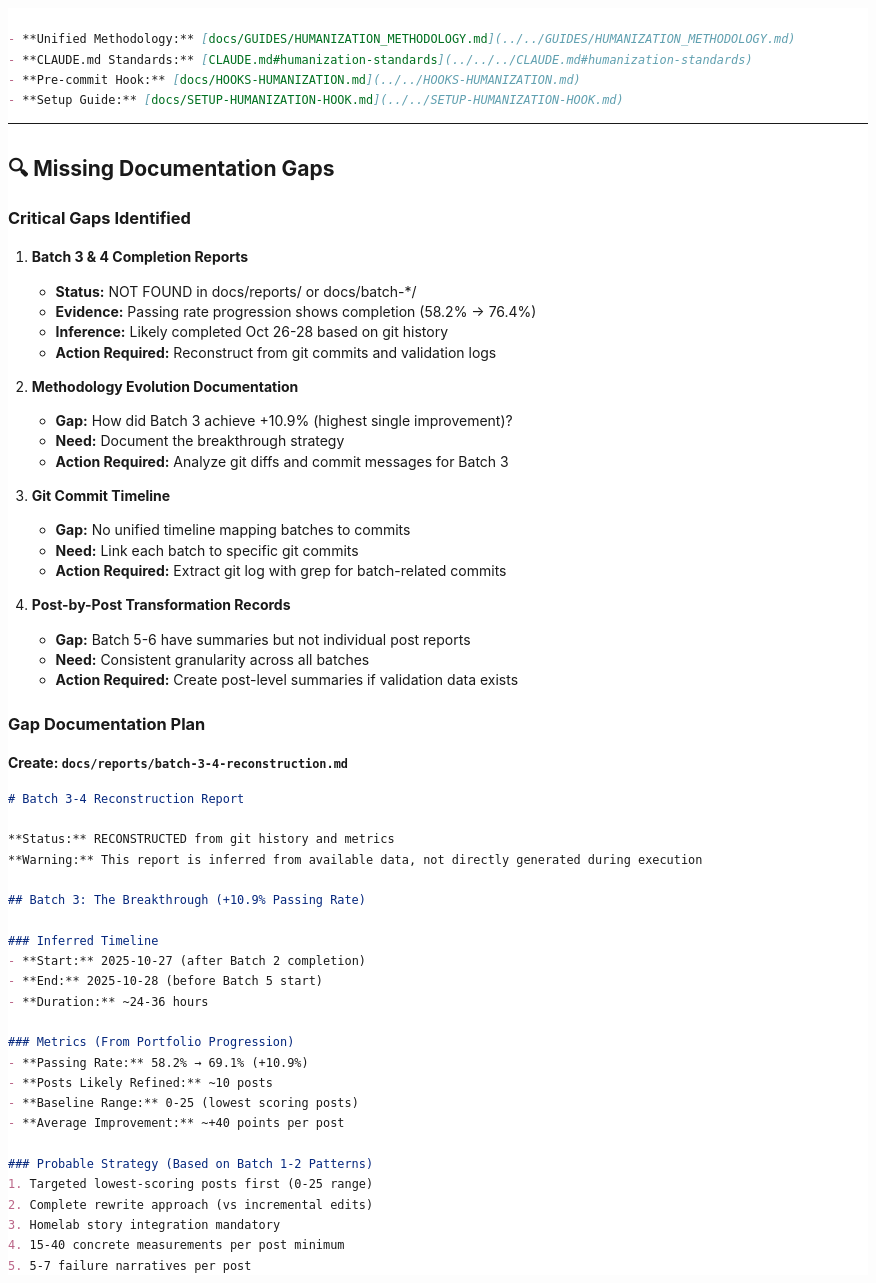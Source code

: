 ```markdown

- **Unified Methodology:** [docs/GUIDES/HUMANIZATION_METHODOLOGY.md](../../GUIDES/HUMANIZATION_METHODOLOGY.md)
- **CLAUDE.md Standards:** [CLAUDE.md#humanization-standards](../../../CLAUDE.md#humanization-standards)
- **Pre-commit Hook:** [docs/HOOKS-HUMANIZATION.md](../../HOOKS-HUMANIZATION.md)
- **Setup Guide:** [docs/SETUP-HUMANIZATION-HOOK.md](../../SETUP-HUMANIZATION-HOOK.md)
```

---

## 🔍 Missing Documentation Gaps

### Critical Gaps Identified

1. **Batch 3 & 4 Completion Reports**
   - **Status:** NOT FOUND in docs/reports/ or docs/batch-*/
   - **Evidence:** Passing rate progression shows completion (58.2% → 76.4%)
   - **Inference:** Likely completed Oct 26-28 based on git history
   - **Action Required:** Reconstruct from git commits and validation logs

2. **Methodology Evolution Documentation**
   - **Gap:** How did Batch 3 achieve +10.9% (highest single improvement)?
   - **Need:** Document the breakthrough strategy
   - **Action Required:** Analyze git diffs and commit messages for Batch 3

3. **Git Commit Timeline**
   - **Gap:** No unified timeline mapping batches to commits
   - **Need:** Link each batch to specific git commits
   - **Action Required:** Extract git log with grep for batch-related commits

4. **Post-by-Post Transformation Records**
   - **Gap:** Batch 5-6 have summaries but not individual post reports
   - **Need:** Consistent granularity across all batches
   - **Action Required:** Create post-level summaries if validation data exists

### Gap Documentation Plan

**Create: `docs/reports/batch-3-4-reconstruction.md`**

```markdown
# Batch 3-4 Reconstruction Report

**Status:** RECONSTRUCTED from git history and metrics
**Warning:** This report is inferred from available data, not directly generated during execution

## Batch 3: The Breakthrough (+10.9% Passing Rate)

### Inferred Timeline
- **Start:** 2025-10-27 (after Batch 2 completion)
- **End:** 2025-10-28 (before Batch 5 start)
- **Duration:** ~24-36 hours

### Metrics (From Portfolio Progression)
- **Passing Rate:** 58.2% → 69.1% (+10.9%)
- **Posts Likely Refined:** ~10 posts
- **Baseline Range:** 0-25 (lowest scoring posts)
- **Average Improvement:** ~+40 points per post

### Probable Strategy (Based on Batch 1-2 Patterns)
1. Targeted lowest-scoring posts first (0-25 range)
2. Complete rewrite approach (vs incremental edits)
3. Homelab story integration mandatory
4. 15-40 concrete measurements per post minimum
5. 5-7 failure narratives per post
```